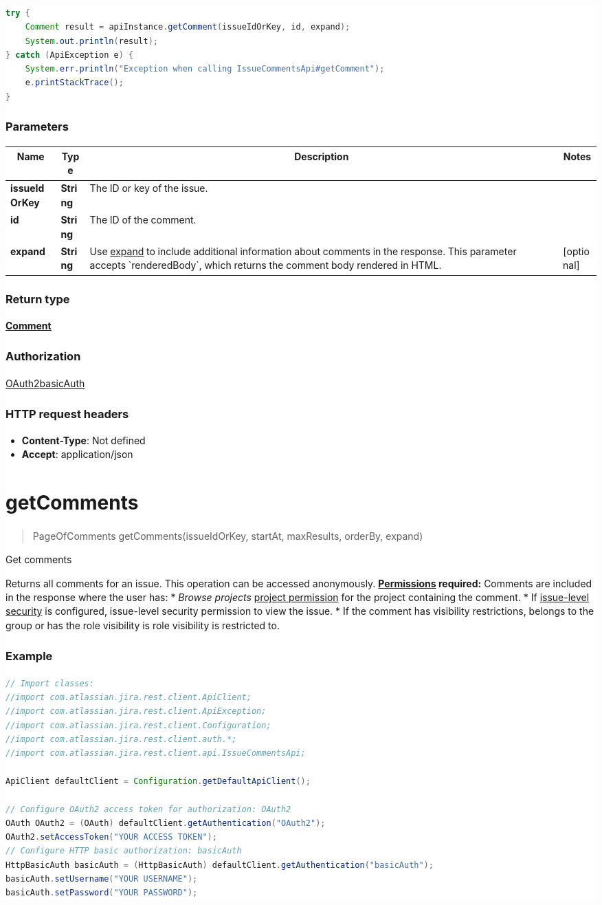 ```java
try {
    Comment result = apiInstance.getComment(issueIdOrKey, id, expand);
    System.out.println(result);
} catch (ApiException e) {
    System.err.println("Exception when calling IssueCommentsApi#getComment");
    e.printStackTrace();
}
```

### Parameters

Name | Type | Description  | Notes
------------- | ------------- | ------------- | -------------
 **issueIdOrKey** | **String**| The ID or key of the issue. |
 **id** | **String**| The ID of the comment. |
 **expand** | **String**| Use [expand](#expansion) to include additional information about comments in the response. This parameter accepts &#x60;renderedBody&#x60;, which returns the comment body rendered in HTML. | [optional]

### Return type

[**Comment**](Comment.md)

### Authorization

[OAuth2](../README.md#OAuth2)[basicAuth](../README.md#basicAuth)

### HTTP request headers

 - **Content-Type**: Not defined
 - **Accept**: application/json

<a name="getComments"></a>
# **getComments**
> PageOfComments getComments(issueIdOrKey, startAt, maxResults, orderBy, expand)

Get comments

Returns all comments for an issue.  This operation can be accessed anonymously.  **[Permissions](#permissions) required:** Comments are included in the response where the user has:   *  *Browse projects* [project permission](https://confluence.atlassian.com/x/yodKLg) for the project containing the comment.  *  If [issue-level security](https://confluence.atlassian.com/x/J4lKLg) is configured, issue-level security permission to view the issue.  *  If the comment has visibility restrictions, belongs to the group or has the role visibility is role visibility is restricted to.

### Example
```java
// Import classes:
//import com.atlassian.jira.rest.client.ApiClient;
//import com.atlassian.jira.rest.client.ApiException;
//import com.atlassian.jira.rest.client.Configuration;
//import com.atlassian.jira.rest.client.auth.*;
//import com.atlassian.jira.rest.client.api.IssueCommentsApi;

ApiClient defaultClient = Configuration.getDefaultApiClient();

// Configure OAuth2 access token for authorization: OAuth2
OAuth OAuth2 = (OAuth) defaultClient.getAuthentication("OAuth2");
OAuth2.setAccessToken("YOUR ACCESS TOKEN");
// Configure HTTP basic authorization: basicAuth
HttpBasicAuth basicAuth = (HttpBasicAuth) defaultClient.getAuthentication("basicAuth");
basicAuth.setUsername("YOUR USERNAME");
basicAuth.setPassword("YOUR PASSWORD");
```